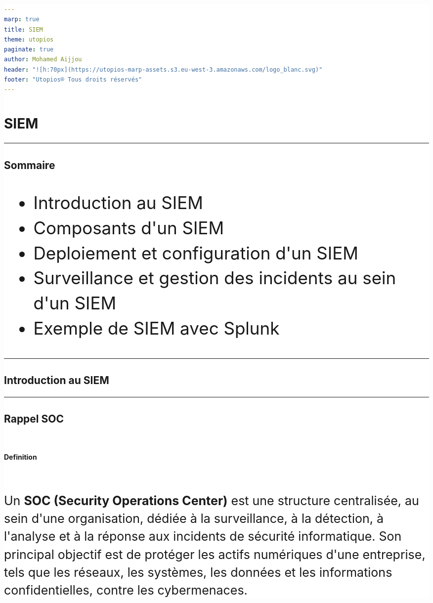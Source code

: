 ```yaml
---
marp: true
title: SIEM
theme: utopios
paginate: true
author: Mohamed Aijjou
header: "![h:70px](https://utopios-marp-assets.s3.eu-west-3.amazonaws.com/logo_blanc.svg)"
footer: "Utopios® Tous droits réservés"
---
```






# SIEM

---

## Sommaire


<div style="font-size:35px">


- Introduction au SIEM
- Composants d'un SIEM
- Deploiement et configuration d'un SIEM
- Surveillance et gestion des incidents au sein d'un SIEM
- Exemple de SIEM avec Splunk


</div>

--- 





## Introduction au SIEM

---

## Rappel SOC

<br>

**Definition**

<br>

<div style="font-size:25px">

Un **SOC (Security Operations Center)** est une structure centralisée, au sein d'une organisation, dédiée à la surveillance, à la détection, à l'analyse et à la réponse aux incidents de sécurité informatique. Son principal objectif est de protéger les actifs numériques d'une entreprise, tels que les réseaux, les systèmes, les données et les informations confidentielles, contre les cybermenaces.
